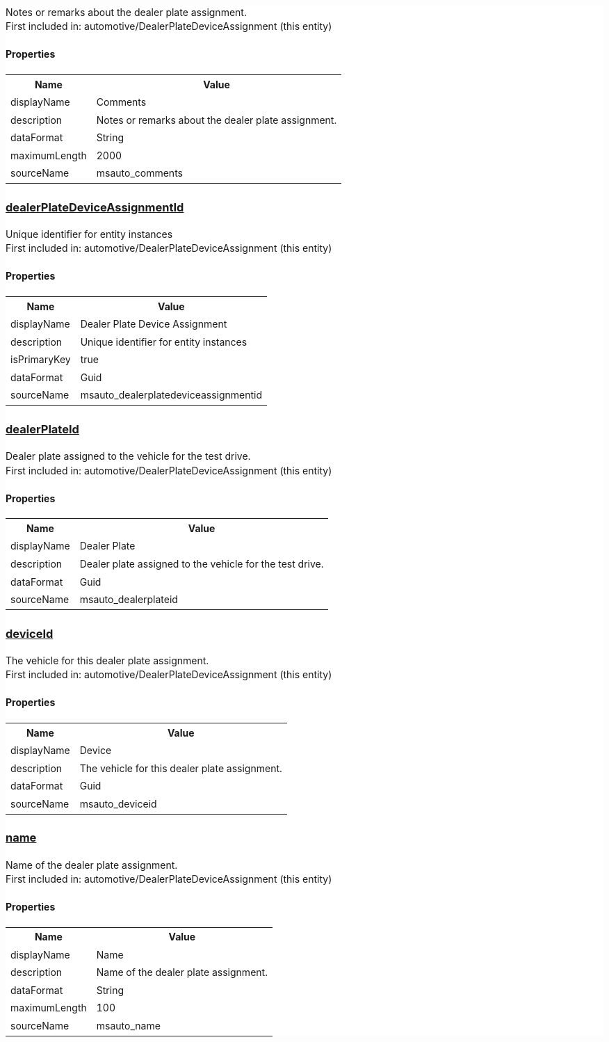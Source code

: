 Notes or remarks about the dealer plate assignment.  
First included in: automotive/DealerPlateDeviceAssignment (this entity)  

#### Properties

<table><tr><th>Name</th><th>Value</th></tr><tr><td>displayName</td><td>Comments</td></tr><tr><td>description</td><td>Notes or remarks about the dealer plate assignment.</td></tr><tr><td>dataFormat</td><td>String</td></tr><tr><td>maximumLength</td><td>2000</td></tr><tr><td>sourceName</td><td>msauto_comments</td></tr></table>

### <a href=#dealerPlateDeviceAssignmentId name="dealerPlateDeviceAssignmentId">dealerPlateDeviceAssignmentId</a>

Unique identifier for entity instances  
First included in: automotive/DealerPlateDeviceAssignment (this entity)  

#### Properties

<table><tr><th>Name</th><th>Value</th></tr><tr><td>displayName</td><td>Dealer Plate Device Assignment</td></tr><tr><td>description</td><td>Unique identifier for entity instances</td></tr><tr><td>isPrimaryKey</td><td>true</td></tr><tr><td>dataFormat</td><td>Guid</td></tr><tr><td>sourceName</td><td>msauto_dealerplatedeviceassignmentid</td></tr></table>

### <a href=#dealerPlateId name="dealerPlateId">dealerPlateId</a>

Dealer plate assigned to the vehicle for the test drive.  
First included in: automotive/DealerPlateDeviceAssignment (this entity)  

#### Properties

<table><tr><th>Name</th><th>Value</th></tr><tr><td>displayName</td><td>Dealer Plate</td></tr><tr><td>description</td><td>Dealer plate assigned to the vehicle for the test drive.</td></tr><tr><td>dataFormat</td><td>Guid</td></tr><tr><td>sourceName</td><td>msauto_dealerplateid</td></tr></table>

### <a href=#deviceId name="deviceId">deviceId</a>

The vehicle for this dealer plate assignment.  
First included in: automotive/DealerPlateDeviceAssignment (this entity)  

#### Properties

<table><tr><th>Name</th><th>Value</th></tr><tr><td>displayName</td><td>Device</td></tr><tr><td>description</td><td>The vehicle for this dealer plate assignment.</td></tr><tr><td>dataFormat</td><td>Guid</td></tr><tr><td>sourceName</td><td>msauto_deviceid</td></tr></table>

### <a href=#name name="name">name</a>

Name of the dealer plate assignment.  
First included in: automotive/DealerPlateDeviceAssignment (this entity)  

#### Properties

<table><tr><th>Name</th><th>Value</th></tr><tr><td>displayName</td><td>Name</td></tr><tr><td>description</td><td>Name of the dealer plate assignment.</td></tr><tr><td>dataFormat</td><td>String</td></tr><tr><td>maximumLength</td><td>100</td></tr><tr><td>sourceName</td><td>msauto_name</td></tr></table>
